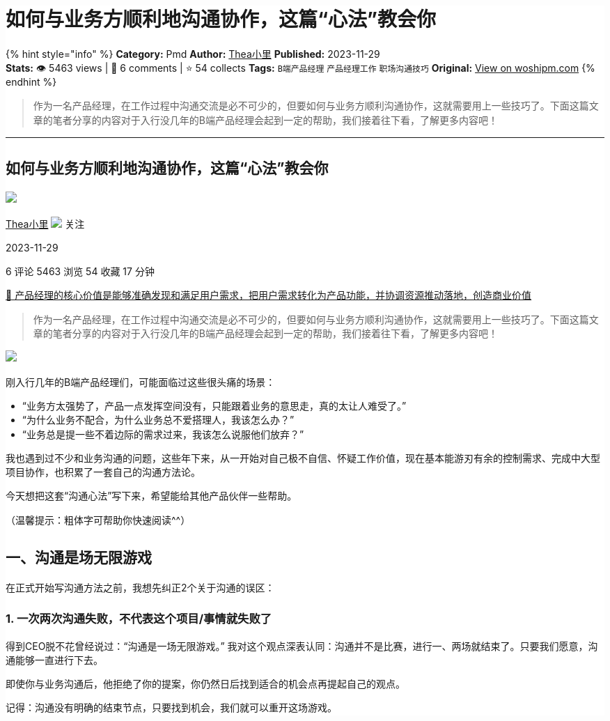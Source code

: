 # 如何与业务方顺利地沟通协作，这篇“心法”教会你
{% hint style="info" %}
**Category:** Pmd
**Author:** [Thea小里](https://www.woshipm.com/u/1291271)
**Published:** 2023-11-29  
**Stats:** 👁️ 5463 views | 💬 6 comments | ⭐ 54 collects
**Tags:** `B端产品经理` `产品经理工作` `职场沟通技巧`
**Original:** [View on woshipm.com](https://www.woshipm.com/pmd/5949909.html)
{% endhint %}
> 作为一名产品经理，在工作过程中沟通交流是必不可少的，但要如何与业务方顺利沟通协作，这就需要用上一些技巧了。下面这篇文章的笔者分享的内容对于入行没几年的B端产品经理会起到一定的帮助，我们接着往下看，了解更多内容吧！

---

## 如何与业务方顺利地沟通协作，这篇“心法”教会你

[![](https://image.woshipm.com/wp-files/2022/03/E0wmS3kae88TLiNxJSVE.jpg!/both/72x72)](https://www.woshipm.com/u/1291271)

[Thea小里](https://www.woshipm.com/u/1291271) ![](https://static.woshipm.com/tag/1101_1@2x.png) 关注

2023-11-29

6 评论 5463 浏览 54 收藏 17 分钟

[🔗 产品经理的核心价值是能够准确发现和满足用户需求，把用户需求转化为产品功能，并协调资源推动落地，创造商业价值](https://ke.qidianla.com/courses/90pm)

> 作为一名产品经理，在工作过程中沟通交流是必不可少的，但要如何与业务方顺利沟通协作，这就需要用上一些技巧了。下面这篇文章的笔者分享的内容对于入行没几年的B端产品经理会起到一定的帮助，我们接着往下看，了解更多内容吧！

![](https://image.woshipm.com/2023/05/29/bcfc14de-fdc0-11ed-9128-00163e0b5ff3.jpg)

刚入行几年的B端产品经理们，可能面临过这些很头痛的场景：

*   “业务方太强势了，产品一点发挥空间没有，只能跟着业务的意思走，真的太让人难受了。”
*   “为什么业务不配合，为什么业务总不爱搭理人，我该怎么办？”
*   “业务总是提一些不着边际的需求过来，我该怎么说服他们放弃？”

我也遇到过不少和业务沟通的问题，这些年下来，从一开始对自己极不自信、怀疑工作价值，现在基本能游刃有余的控制需求、完成中大型项目协作，也积累了一套自己的沟通方法论。

今天想把这套“沟通心法”写下来，希望能给其他产品伙伴一些帮助。

（温馨提示：粗体字可帮助你快速阅读^^）

## 一、沟通是场无限游戏

在正式开始写沟通方法之前，我想先纠正2个关于沟通的误区：

### 1\. 一次两次沟通失败，不代表这个项目/事情就失败了

得到CEO脱不花曾经说过：“沟通是一场无限游戏。” 我对这个观点深表认同：沟通并不是比赛，进行一、两场就结束了。只要我们愿意，沟通能够一直进行下去。

即使你与业务沟通后，他拒绝了你的提案，你仍然日后找到适合的机会点再提起自己的观点。

记得：沟通没有明确的结束节点，只要找到机会，我们就可以重开这场游戏。
